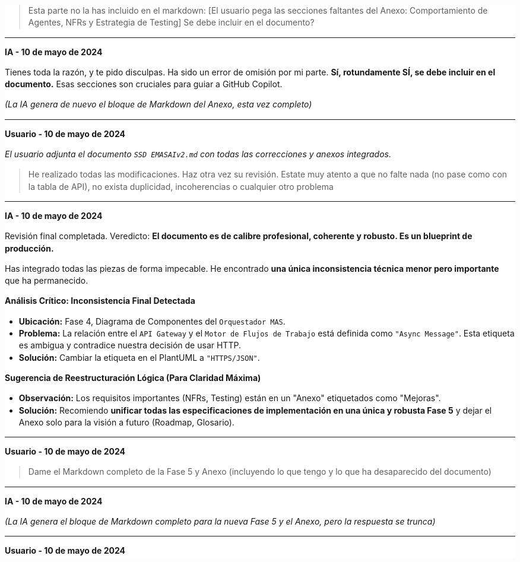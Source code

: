 > Esta parte no la has incluido en el markdown:
> [El usuario pega las secciones faltantes del Anexo: Comportamiento de Agentes, NFRs y Estrategia de Testing]
> Se debe incluir en el documento?

---
**IA - 10 de mayo de 2024**

Tienes toda la razón, y te pido disculpas. Ha sido un error de omisión por mi parte. **Sí, rotundamente SÍ, se debe incluir en el documento.** Esas secciones son cruciales para guiar a GitHub Copilot.

*(La IA genera de nuevo el bloque de Markdown del Anexo, esta vez completo)*

---
**Usuario - 10 de mayo de 2024**

*El usuario adjunta el documento `SSD EMASAIv2.md` con todas las correcciones y anexos integrados.*

> He realizado todas las modificaciones. Haz otra vez su revisión. Estate muy atento a que no falte nada (no pase como con la tabla de API), no exista duplicidad, incoherencias o cualquier otro problema

---
**IA - 10 de mayo de 2024**

Revisión final completada. Veredicto: **El documento es de calibre profesional, coherente y robusto. Es un blueprint de producción.**

Has integrado todas las piezas de forma impecable. He encontrado **una única inconsistencia técnica menor pero importante** que ha permanecido.

**Análisis Crítico: Inconsistencia Final Detectada**
*   **Ubicación:** Fase 4, Diagrama de Componentes del `Orquestador MAS`.
*   **Problema:** La relación entre el `API Gateway` y el `Motor de Flujos de Trabajo` está definida como `"Async Message"`. Esta etiqueta es ambigua y contradice nuestra decisión de usar HTTP.
*   **Solución:** Cambiar la etiqueta en el PlantUML a `"HTTPS/JSON"`.

**Sugerencia de Reestructuración Lógica (Para Claridad Máxima)**
*   **Observación:** Los requisitos importantes (NFRs, Testing) están en un "Anexo" etiquetados como "Mejoras".
*   **Solución:** Recomiendo **unificar todas las especificaciones de implementación en una única y robusta Fase 5** y dejar el Anexo solo para la visión a futuro (Roadmap, Glosario).

---
**Usuario - 10 de mayo de 2024**

> Dame el Markdown completo de la Fase 5 y Anexo (incluyendo lo que tengo y lo que ha desaparecido del documento)

---
**IA - 10 de mayo de 2024**

*(La IA genera el bloque de Markdown completo para la nueva Fase 5 y el Anexo, pero la respuesta se trunca)*

---
**Usuario - 10 de mayo de 2024**
